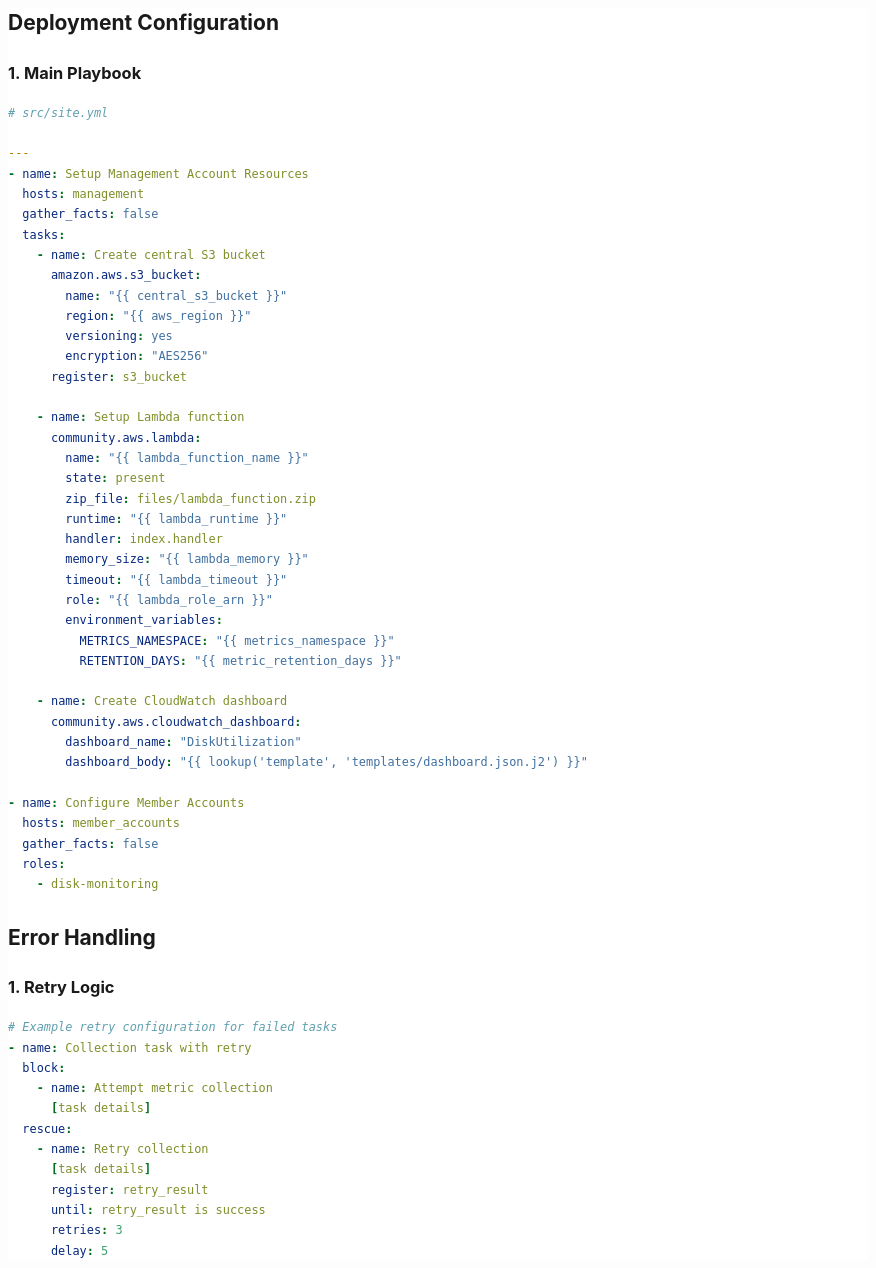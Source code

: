 ## Deployment Configuration

### 1. Main Playbook
```yaml
# src/site.yml

---
- name: Setup Management Account Resources
  hosts: management
  gather_facts: false
  tasks:
    - name: Create central S3 bucket
      amazon.aws.s3_bucket:
        name: "{{ central_s3_bucket }}"
        region: "{{ aws_region }}"
        versioning: yes
        encryption: "AES256"
      register: s3_bucket

    - name: Setup Lambda function
      community.aws.lambda:
        name: "{{ lambda_function_name }}"
        state: present
        zip_file: files/lambda_function.zip
        runtime: "{{ lambda_runtime }}"
        handler: index.handler
        memory_size: "{{ lambda_memory }}"
        timeout: "{{ lambda_timeout }}"
        role: "{{ lambda_role_arn }}"
        environment_variables:
          METRICS_NAMESPACE: "{{ metrics_namespace }}"
          RETENTION_DAYS: "{{ metric_retention_days }}"

    - name: Create CloudWatch dashboard
      community.aws.cloudwatch_dashboard:
        dashboard_name: "DiskUtilization"
        dashboard_body: "{{ lookup('template', 'templates/dashboard.json.j2') }}"

- name: Configure Member Accounts
  hosts: member_accounts
  gather_facts: false
  roles:
    - disk-monitoring
```

## Error Handling

### 1. Retry Logic
```yaml
# Example retry configuration for failed tasks
- name: Collection task with retry
  block:
    - name: Attempt metric collection
      [task details]
  rescue:
    - name: Retry collection
      [task details]
      register: retry_result
      until: retry_result is success
      retries: 3
      delay: 5
```
